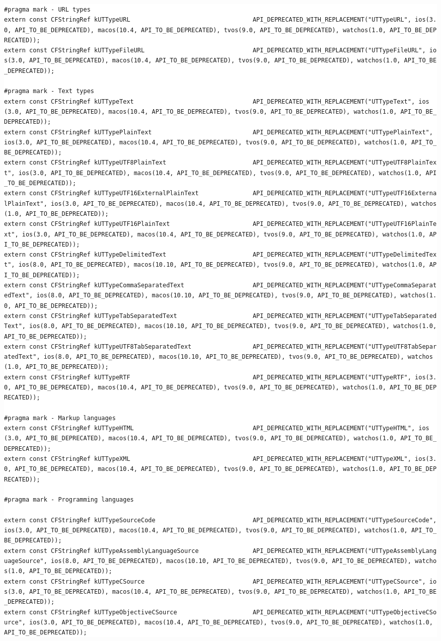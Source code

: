 ``` objc
#pragma mark - URL types
extern const CFStringRef kUTTypeURL                                  API_DEPRECATED_WITH_REPLACEMENT("UTTypeURL", ios(3.0, API_TO_BE_DEPRECATED), macos(10.4, API_TO_BE_DEPRECATED), tvos(9.0, API_TO_BE_DEPRECATED), watchos(1.0, API_TO_BE_DEPRECATED));
extern const CFStringRef kUTTypeFileURL                              API_DEPRECATED_WITH_REPLACEMENT("UTTypeFileURL", ios(3.0, API_TO_BE_DEPRECATED), macos(10.4, API_TO_BE_DEPRECATED), tvos(9.0, API_TO_BE_DEPRECATED), watchos(1.0, API_TO_BE_DEPRECATED));

#pragma mark - Text types
extern const CFStringRef kUTTypeText                                 API_DEPRECATED_WITH_REPLACEMENT("UTTypeText", ios(3.0, API_TO_BE_DEPRECATED), macos(10.4, API_TO_BE_DEPRECATED), tvos(9.0, API_TO_BE_DEPRECATED), watchos(1.0, API_TO_BE_DEPRECATED));
extern const CFStringRef kUTTypePlainText                            API_DEPRECATED_WITH_REPLACEMENT("UTTypePlainText", ios(3.0, API_TO_BE_DEPRECATED), macos(10.4, API_TO_BE_DEPRECATED), tvos(9.0, API_TO_BE_DEPRECATED), watchos(1.0, API_TO_BE_DEPRECATED));
extern const CFStringRef kUTTypeUTF8PlainText                        API_DEPRECATED_WITH_REPLACEMENT("UTTypeUTF8PlainText", ios(3.0, API_TO_BE_DEPRECATED), macos(10.4, API_TO_BE_DEPRECATED), tvos(9.0, API_TO_BE_DEPRECATED), watchos(1.0, API_TO_BE_DEPRECATED));
extern const CFStringRef kUTTypeUTF16ExternalPlainText               API_DEPRECATED_WITH_REPLACEMENT("UTTypeUTF16ExternalPlainText", ios(3.0, API_TO_BE_DEPRECATED), macos(10.4, API_TO_BE_DEPRECATED), tvos(9.0, API_TO_BE_DEPRECATED), watchos(1.0, API_TO_BE_DEPRECATED));
extern const CFStringRef kUTTypeUTF16PlainText                       API_DEPRECATED_WITH_REPLACEMENT("UTTypeUTF16PlainText", ios(3.0, API_TO_BE_DEPRECATED), macos(10.4, API_TO_BE_DEPRECATED), tvos(9.0, API_TO_BE_DEPRECATED), watchos(1.0, API_TO_BE_DEPRECATED));
extern const CFStringRef kUTTypeDelimitedText                        API_DEPRECATED_WITH_REPLACEMENT("UTTypeDelimitedText", ios(8.0, API_TO_BE_DEPRECATED), macos(10.10, API_TO_BE_DEPRECATED), tvos(9.0, API_TO_BE_DEPRECATED), watchos(1.0, API_TO_BE_DEPRECATED));
extern const CFStringRef kUTTypeCommaSeparatedText                   API_DEPRECATED_WITH_REPLACEMENT("UTTypeCommaSeparatedText", ios(8.0, API_TO_BE_DEPRECATED), macos(10.10, API_TO_BE_DEPRECATED), tvos(9.0, API_TO_BE_DEPRECATED), watchos(1.0, API_TO_BE_DEPRECATED));
extern const CFStringRef kUTTypeTabSeparatedText                     API_DEPRECATED_WITH_REPLACEMENT("UTTypeTabSeparatedText", ios(8.0, API_TO_BE_DEPRECATED), macos(10.10, API_TO_BE_DEPRECATED), tvos(9.0, API_TO_BE_DEPRECATED), watchos(1.0, API_TO_BE_DEPRECATED));
extern const CFStringRef kUTTypeUTF8TabSeparatedText                 API_DEPRECATED_WITH_REPLACEMENT("UTTypeUTF8TabSeparatedText", ios(8.0, API_TO_BE_DEPRECATED), macos(10.10, API_TO_BE_DEPRECATED), tvos(9.0, API_TO_BE_DEPRECATED), watchos(1.0, API_TO_BE_DEPRECATED));
extern const CFStringRef kUTTypeRTF                                  API_DEPRECATED_WITH_REPLACEMENT("UTTypeRTF", ios(3.0, API_TO_BE_DEPRECATED), macos(10.4, API_TO_BE_DEPRECATED), tvos(9.0, API_TO_BE_DEPRECATED), watchos(1.0, API_TO_BE_DEPRECATED));

#pragma mark - Markup languages
extern const CFStringRef kUTTypeHTML                                 API_DEPRECATED_WITH_REPLACEMENT("UTTypeHTML", ios(3.0, API_TO_BE_DEPRECATED), macos(10.4, API_TO_BE_DEPRECATED), tvos(9.0, API_TO_BE_DEPRECATED), watchos(1.0, API_TO_BE_DEPRECATED));
extern const CFStringRef kUTTypeXML                                  API_DEPRECATED_WITH_REPLACEMENT("UTTypeXML", ios(3.0, API_TO_BE_DEPRECATED), macos(10.4, API_TO_BE_DEPRECATED), tvos(9.0, API_TO_BE_DEPRECATED), watchos(1.0, API_TO_BE_DEPRECATED));

#pragma mark - Programming languages

extern const CFStringRef kUTTypeSourceCode                           API_DEPRECATED_WITH_REPLACEMENT("UTTypeSourceCode", ios(3.0, API_TO_BE_DEPRECATED), macos(10.4, API_TO_BE_DEPRECATED), tvos(9.0, API_TO_BE_DEPRECATED), watchos(1.0, API_TO_BE_DEPRECATED));
extern const CFStringRef kUTTypeAssemblyLanguageSource               API_DEPRECATED_WITH_REPLACEMENT("UTTypeAssemblyLanguageSource", ios(8.0, API_TO_BE_DEPRECATED), macos(10.10, API_TO_BE_DEPRECATED), tvos(9.0, API_TO_BE_DEPRECATED), watchos(1.0, API_TO_BE_DEPRECATED));
extern const CFStringRef kUTTypeCSource                              API_DEPRECATED_WITH_REPLACEMENT("UTTypeCSource", ios(3.0, API_TO_BE_DEPRECATED), macos(10.4, API_TO_BE_DEPRECATED), tvos(9.0, API_TO_BE_DEPRECATED), watchos(1.0, API_TO_BE_DEPRECATED));
extern const CFStringRef kUTTypeObjectiveCSource                     API_DEPRECATED_WITH_REPLACEMENT("UTTypeObjectiveCSource", ios(3.0, API_TO_BE_DEPRECATED), macos(10.4, API_TO_BE_DEPRECATED), tvos(9.0, API_TO_BE_DEPRECATED), watchos(1.0, API_TO_BE_DEPRECATED));
```
